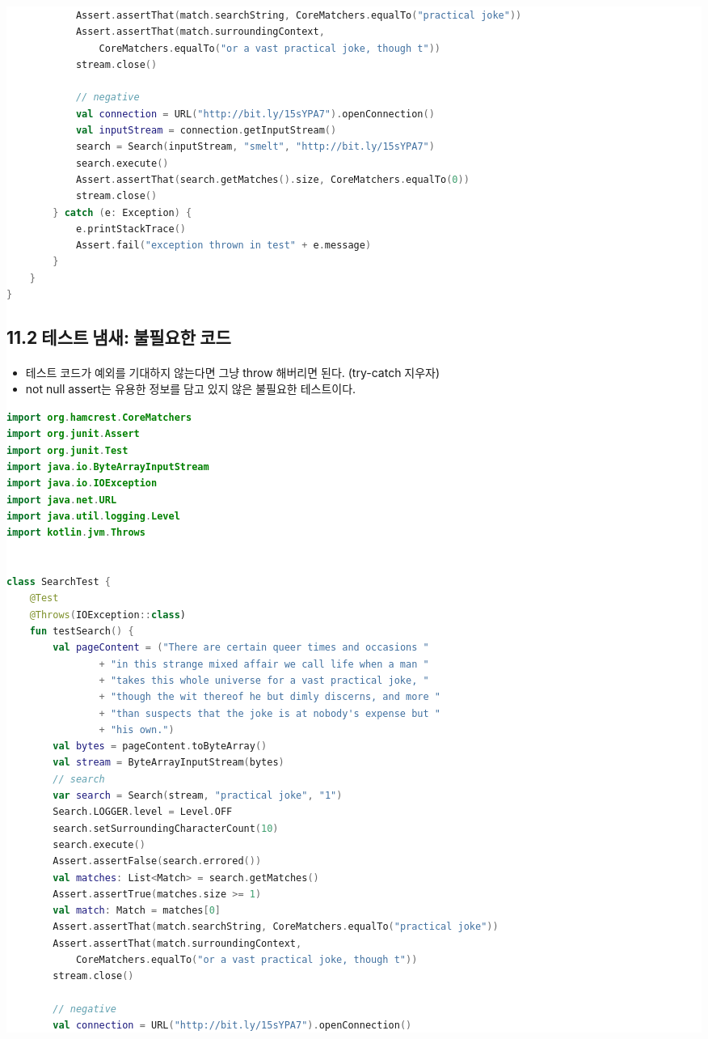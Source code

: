 ```kotlin
            Assert.assertThat(match.searchString, CoreMatchers.equalTo("practical joke"))
            Assert.assertThat(match.surroundingContext,
                CoreMatchers.equalTo("or a vast practical joke, though t"))
            stream.close()

            // negative
            val connection = URL("http://bit.ly/15sYPA7").openConnection()
            val inputStream = connection.getInputStream()
            search = Search(inputStream, "smelt", "http://bit.ly/15sYPA7")
            search.execute()
            Assert.assertThat(search.getMatches().size, CoreMatchers.equalTo(0))
            stream.close()
        } catch (e: Exception) {
            e.printStackTrace()
            Assert.fail("exception thrown in test" + e.message)
        }
    }
}
```

## 11.2 테스트 냄새: 불필요한 코드
- 테스트 코드가 예외를 기대하지 않는다면 그냥 throw 해버리면 된다. (try-catch 지우자)
- not null assert는 유용한 정보를 담고 있지 않은 불필요한 테스트이다.

```kotlin
import org.hamcrest.CoreMatchers
import org.junit.Assert
import org.junit.Test
import java.io.ByteArrayInputStream
import java.io.IOException
import java.net.URL
import java.util.logging.Level
import kotlin.jvm.Throws


class SearchTest {
    @Test
    @Throws(IOException::class)
    fun testSearch() {
        val pageContent = ("There are certain queer times and occasions "
                + "in this strange mixed affair we call life when a man "
                + "takes this whole universe for a vast practical joke, "
                + "though the wit thereof he but dimly discerns, and more "
                + "than suspects that the joke is at nobody's expense but "
                + "his own.")
        val bytes = pageContent.toByteArray()
        val stream = ByteArrayInputStream(bytes)
        // search
        var search = Search(stream, "practical joke", "1")
        Search.LOGGER.level = Level.OFF
        search.setSurroundingCharacterCount(10)
        search.execute()
        Assert.assertFalse(search.errored())
        val matches: List<Match> = search.getMatches()
        Assert.assertTrue(matches.size >= 1)
        val match: Match = matches[0]
        Assert.assertThat(match.searchString, CoreMatchers.equalTo("practical joke"))
        Assert.assertThat(match.surroundingContext,
            CoreMatchers.equalTo("or a vast practical joke, though t"))
        stream.close()

        // negative
        val connection = URL("http://bit.ly/15sYPA7").openConnection()
```